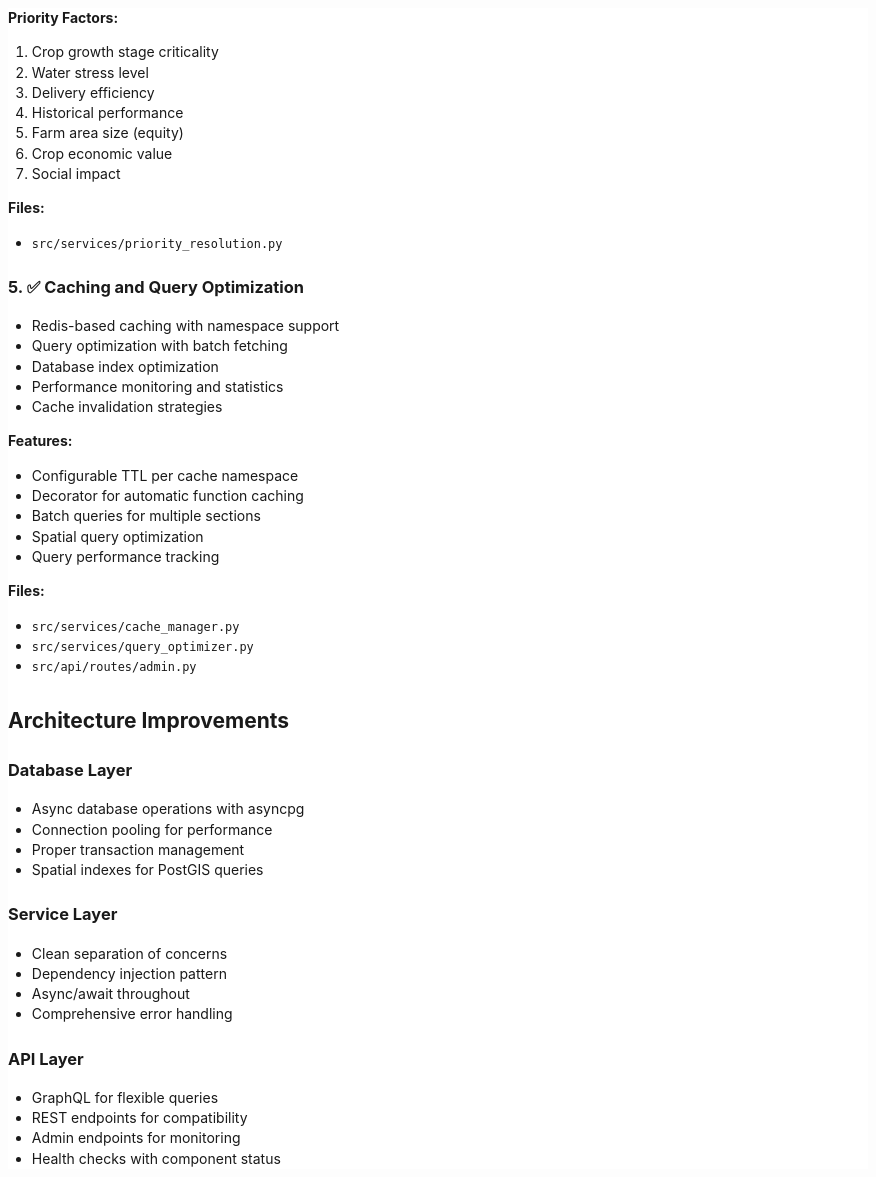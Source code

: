 **Priority Factors:**
1. Crop growth stage criticality
2. Water stress level
3. Delivery efficiency
4. Historical performance
5. Farm area size (equity)
6. Crop economic value
7. Social impact

**Files:**
- `src/services/priority_resolution.py`

### 5. ✅ Caching and Query Optimization
- Redis-based caching with namespace support
- Query optimization with batch fetching
- Database index optimization
- Performance monitoring and statistics
- Cache invalidation strategies

**Features:**
- Configurable TTL per cache namespace
- Decorator for automatic function caching
- Batch queries for multiple sections
- Spatial query optimization
- Query performance tracking

**Files:**
- `src/services/cache_manager.py`
- `src/services/query_optimizer.py`
- `src/api/routes/admin.py`

## Architecture Improvements

### Database Layer
- Async database operations with asyncpg
- Connection pooling for performance
- Proper transaction management
- Spatial indexes for PostGIS queries

### Service Layer
- Clean separation of concerns
- Dependency injection pattern
- Async/await throughout
- Comprehensive error handling

### API Layer
- GraphQL for flexible queries
- REST endpoints for compatibility
- Admin endpoints for monitoring
- Health checks with component status
